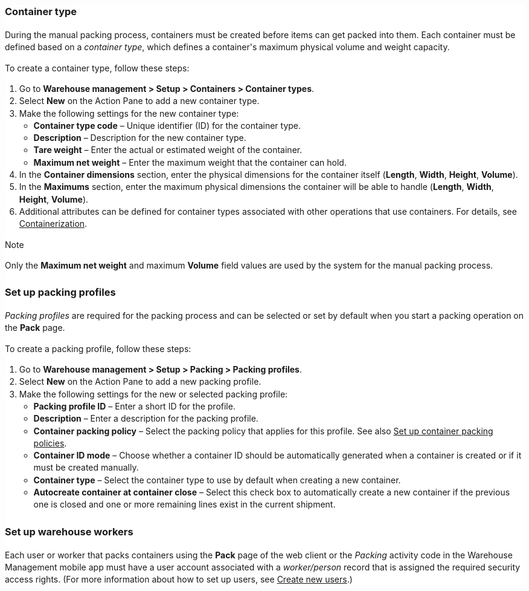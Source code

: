 ### Container type

During the manual packing process, containers must be created before items can get packed into them. Each container must be defined based on a *container type*, which defines a container's maximum physical volume and weight capacity.

To create a container type, follow these steps:

1. Go to **Warehouse management > Setup > Containers > Container types**.
1. Select **New** on the Action Pane to add a new container type.
1. Make the following settings for the new container type:
    - **Container type code** – Unique identifier (ID) for the container type.
    - **Description** – Description for the new container type.
    - **Tare weight** – Enter the actual or estimated weight of the container.
    - **Maximum net weight** – Enter the maximum weight that the container can hold.
1. In the **Container dimensions** section, enter the physical dimensions for the container itself (**Length**, **Width**, **Height**, **Volume**).
1. In the **Maximums** section, enter the maximum physical dimensions the container will be able to handle (**Length**, **Width**, **Height**, **Volume**).
1. Additional attributes can be defined for container types associated with other operations that use containers. For details, see [Containerization](wave-containerization.md).

> [!NOTE]
> Only the **Maximum net weight** and maximum **Volume** field values are used by the system for the manual packing process.

### Set up packing profiles

*Packing profiles* are required for the packing process and can be selected or set by default when you start a packing operation on the **Pack** page.

To create a packing profile, follow these steps:

1. Go to **Warehouse management \> Setup \> Packing \> Packing profiles**.
1. Select **New** on the Action Pane to add a new packing profile.
1. Make the following settings for the new or selected packing profile:
    - **Packing profile ID** – Enter a short ID for the profile.
    - **Description** – Enter a description for the packing profile.
    - **Container packing policy** – Select the packing policy that applies for this profile. See also [Set up container packing policies](#packing-policy).
    - **Container ID mode** – Choose whether a container ID should be automatically generated when a container is created or if it must be created manually.
    - **Container type** – Select the container type to use by default when creating a new container.
    - **Autocreate container at container close** – Select this check box to automatically create a new container if the previous one is closed and one or more remaining lines exist in the current shipment.

### Set up warehouse workers

Each user or worker that packs containers using the **Pack** page of the web client or the *Packing* activity code in the Warehouse Management mobile app must have a user account associated with a *worker/person* record that is assigned the required security access rights. (For more information about how to set up users, see [Create new users](../../fin-ops-core/dev-itpro/sysadmin/tasks/create-new-users.md).)
